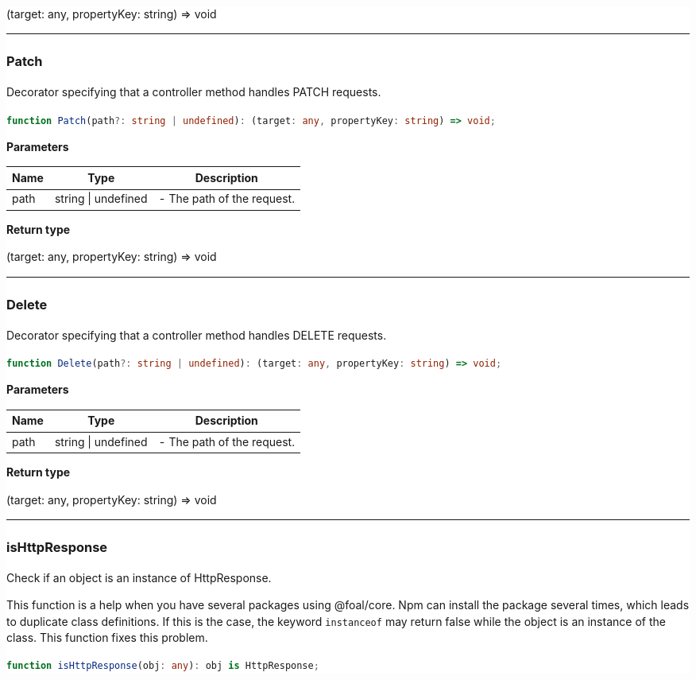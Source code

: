 (target: any, propertyKey: string) => void

----------

### Patch

Decorator specifying that a controller method handles PATCH requests.

```typescript
function Patch(path?: string | undefined): (target: any, propertyKey: string) => void;
```

**Parameters**

| Name | Type                    | Description                |
| ---- | ----------------------- | -------------------------- |
| path | string &#124; undefined | - The path of the request. |

**Return type**

(target: any, propertyKey: string) => void

----------

### Delete

Decorator specifying that a controller method handles DELETE requests.

```typescript
function Delete(path?: string | undefined): (target: any, propertyKey: string) => void;
```

**Parameters**

| Name | Type                    | Description                |
| ---- | ----------------------- | -------------------------- |
| path | string &#124; undefined | - The path of the request. |

**Return type**

(target: any, propertyKey: string) => void

----------

### isHttpResponse

Check if an object is an instance of HttpResponse.

This function is a help when you have several packages using @foal/core.
Npm can install the package several times, which leads to duplicate class
definitions. If this is the case, the keyword `instanceof` may return false
while the object is an instance of the class. This function fixes this
problem.

```typescript
function isHttpResponse(obj: any): obj is HttpResponse;
```
